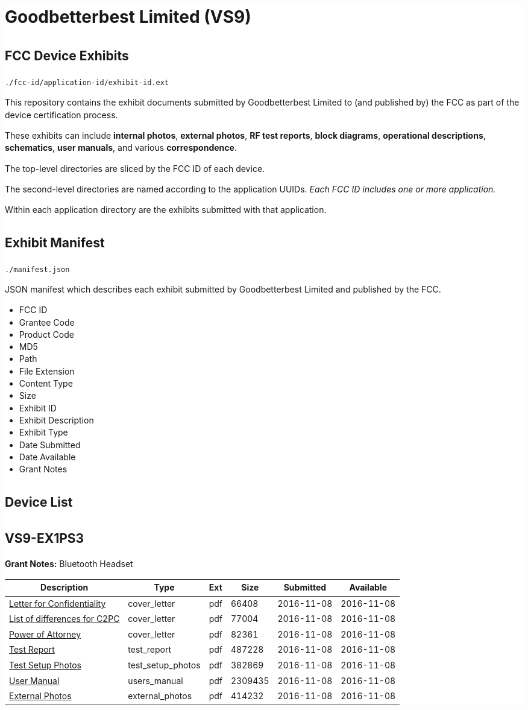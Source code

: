 # Goodbetterbest Limited (VS9)
## FCC Device Exhibits

```
./fcc-id/application-id/exhibit-id.ext
```

This repository contains the exhibit documents submitted by Goodbetterbest Limited to (and published by) the FCC as part of the device certification process.

These exhibits can include **internal photos**, **external photos**, **RF test reports**, **block diagrams**, **operational descriptions**, **schematics**, **user manuals**, and various **correspondence**.

The top-level directories are sliced by the FCC ID of each device.

The second-level directories are named according to the application UUIDs. *Each FCC ID includes one or more application.*

Within each application directory are the exhibits submitted with that application. 

## Exhibit Manifest

```
./manifest.json
```

JSON manifest which describes each exhibit submitted by Goodbetterbest Limited and published by the FCC.

- FCC ID
- Grantee Code
- Product Code
- MD5
- Path
- File Extension
- Content Type
- Size
- Exhibit ID
- Exhibit Description
- Exhibit Type
- Date Submitted
- Date Available
- Grant Notes

## Device List
## VS9-EX1PS3
**Grant Notes:** Bluetooth Headset

| Description | Type | Ext | Size | Submitted | Available |
| ----------- | ---- | --- | ---- | --------- | --------- |
| [Letter for Confidentiality](VS9-EX1PS3/220c8e63bf42079a991ed5bc8be20d15/3189624.pdf) | cover_letter | pdf | 66408 | 2016-11-08 | 2016-11-08 |
| [List of differences for C2PC](VS9-EX1PS3/220c8e63bf42079a991ed5bc8be20d15/3189625.pdf) | cover_letter | pdf | 77004 | 2016-11-08 | 2016-11-08 |
| [Power of Attorney](VS9-EX1PS3/220c8e63bf42079a991ed5bc8be20d15/3189626.pdf) | cover_letter | pdf | 82361 | 2016-11-08 | 2016-11-08 |
| [Test Report](VS9-EX1PS3/220c8e63bf42079a991ed5bc8be20d15/3189628.pdf) | test_report | pdf | 487228 | 2016-11-08 | 2016-11-08 |
| [Test Setup Photos](VS9-EX1PS3/220c8e63bf42079a991ed5bc8be20d15/3189629.pdf) | test_setup_photos | pdf | 382869 | 2016-11-08 | 2016-11-08 |
| [User Manual](VS9-EX1PS3/220c8e63bf42079a991ed5bc8be20d15/3189630.pdf) | users_manual | pdf | 2309435 | 2016-11-08 | 2016-11-08 |
| [External Photos](VS9-EX1PS3/220c8e63bf42079a991ed5bc8be20d15/3189621.pdf) | external_photos | pdf | 414232 | 2016-11-08 | 2016-11-08 |